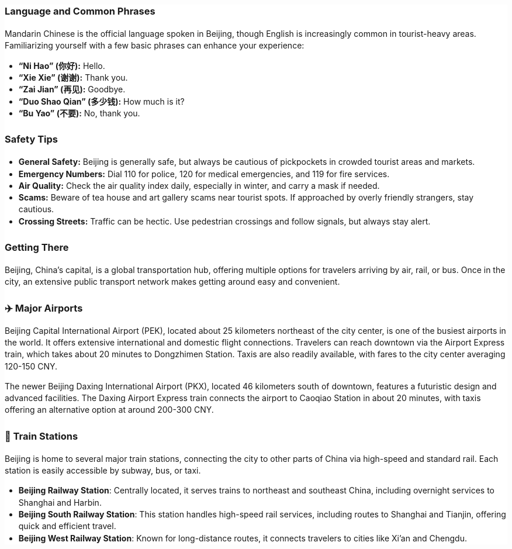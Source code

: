 ### Language and Common Phrases

Mandarin Chinese is the official language spoken in Beijing, though English is increasingly common in tourist-heavy areas. Familiarizing yourself with a few basic phrases can enhance your experience:

*   **“Ni Hao” (你好):** Hello.
*   **“Xie Xie” (谢谢):** Thank you.
*   **“Zai Jian” (再见):** Goodbye.
*   **“Duo Shao Qian” (多少钱):** How much is it?
*   **“Bu Yao” (不要):** No, thank you.

### Safety Tips

*   **General Safety:** Beijing is generally safe, but always be cautious of pickpockets in crowded tourist areas and markets.
*   **Emergency Numbers:** Dial 110 for police, 120 for medical emergencies, and 119 for fire services.
*   **Air Quality:** Check the air quality index daily, especially in winter, and carry a mask if needed.
*   **Scams:** Beware of tea house and art gallery scams near tourist spots. If approached by overly friendly strangers, stay cautious.
*   **Crossing Streets:** Traffic can be hectic. Use pedestrian crossings and follow signals, but always stay alert.

### Getting There

Beijing, China’s capital, is a global transportation hub, offering multiple options for travelers arriving by air, rail, or bus. Once in the city, an extensive public transport network makes getting around easy and convenient.

### ✈️ Major Airports

Beijing Capital International Airport (PEK), located about 25 kilometers northeast of the city center, is one of the busiest airports in the world. It offers extensive international and domestic flight connections. Travelers can reach downtown via the Airport Express train, which takes about 20 minutes to Dongzhimen Station. Taxis are also readily available, with fares to the city center averaging 120-150 CNY.

The newer Beijing Daxing International Airport (PKX), located 46 kilometers south of downtown, features a futuristic design and advanced facilities. The Daxing Airport Express train connects the airport to Caoqiao Station in about 20 minutes, with taxis offering an alternative option at around 200-300 CNY.

### 🚂 Train Stations

Beijing is home to several major train stations, connecting the city to other parts of China via high-speed and standard rail. Each station is easily accessible by subway, bus, or taxi.

*   **Beijing Railway Station**: Centrally located, it serves trains to northeast and southeast China, including overnight services to Shanghai and Harbin.
*   **Beijing South Railway Station**: This station handles high-speed rail services, including routes to Shanghai and Tianjin, offering quick and efficient travel.
*   **Beijing West Railway Station**: Known for long-distance routes, it connects travelers to cities like Xi’an and Chengdu.
